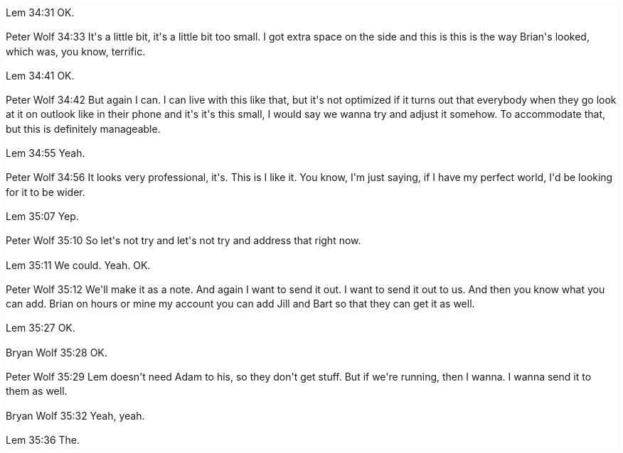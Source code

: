 Lem   34:31
OK.

Peter Wolf   34:33
It's a little bit, it's a little bit too small.
I got extra space on the side and this is this is the way Brian's looked, which was, you know, terrific.

Lem   34:41
OK.

Peter Wolf   34:42
But again I can.
I can live with this like that, but it's not optimized if it turns out that everybody when they go look at it on outlook like in their phone and it's it's this small, I would say we wanna try and adjust it somehow.
To accommodate that, but this is definitely manageable.

Lem   34:55
Yeah.

Peter Wolf   34:56
It looks very professional, it's.
This is I like it.
You know, I'm just saying, if I have my perfect world, I'd be looking for it to be wider.

Lem   35:07
Yep.

Peter Wolf   35:10
So let's not try and let's not try and address that right now.

Lem   35:11
We could.
Yeah. OK.

Peter Wolf   35:12
We'll make it as a note.
And again I want to send it out. I want to send it out to us.
And then you know what you can add.
Brian on hours or mine my account you can add Jill and Bart so that they can get it as well.

Lem   35:27
OK.

Bryan Wolf   35:28
OK.

Peter Wolf   35:29
Lem doesn't need Adam to his, so they don't get stuff.
But if we're running, then I wanna. I wanna send it to them as well.

Bryan Wolf   35:32
Yeah, yeah.

Lem   35:36
The.
